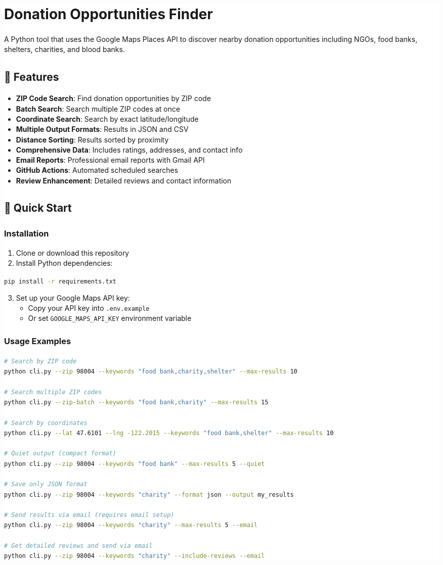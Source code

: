 # Donation Opportunities Finder

A Python tool that uses the Google Maps Places API to discover nearby donation opportunities including NGOs, food banks, shelters, charities, and blood banks.

## 🎯 Features

- **ZIP Code Search**: Find donation opportunities by ZIP code
- **Batch Search**: Search multiple ZIP codes at once
- **Coordinate Search**: Search by exact latitude/longitude
- **Multiple Output Formats**: Results in JSON and CSV
- **Distance Sorting**: Results sorted by proximity
- **Comprehensive Data**: Includes ratings, addresses, and contact info
- **Email Reports**: Professional email reports with Gmail API
- **GitHub Actions**: Automated scheduled searches
- **Review Enhancement**: Detailed reviews and contact information

## 🚀 Quick Start

### Installation

1. Clone or download this repository
2. Install Python dependencies:
```bash
pip install -r requirements.txt
```

3. Set up your Google Maps API key:
   - Copy your API key into `.env.example` 
   - Or set `GOOGLE_MAPS_API_KEY` environment variable

### Usage Examples

```bash
# Search by ZIP code
python cli.py --zip 98004 --keywords "food bank,charity,shelter" --max-results 10

# Search multiple ZIP codes
python cli.py --zip-batch --keywords "food bank,charity" --max-results 15

# Search by coordinates  
python cli.py --lat 47.6101 --lng -122.2015 --keywords "food bank,shelter" --max-results 10

# Quiet output (compact format)
python cli.py --zip 98004 --keywords "food bank" --max-results 5 --quiet

# Save only JSON format
python cli.py --zip 98004 --keywords "charity" --format json --output my_results

# Send results via email (requires email setup)
python cli.py --zip 98004 --keywords "charity" --max-results 5 --email

# Get detailed reviews and send via email
python cli.py --zip 98004 --keywords "charity" --include-reviews --email
```
